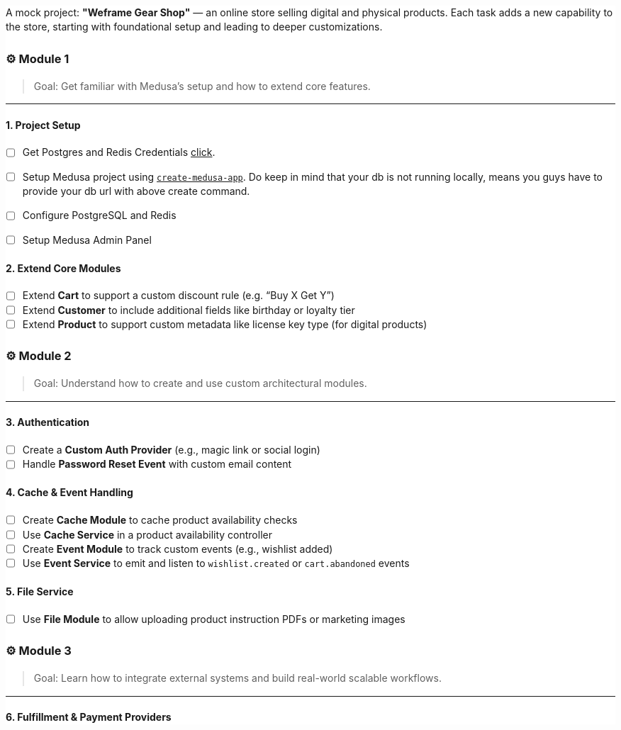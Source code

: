 A mock project: **"Weframe Gear Shop"** — an online store selling digital and physical products. Each task adds a new capability to the store, starting with foundational setup and leading to deeper customizations.

### **⚙️ Module 1**

> Goal: Get familiar with Medusa’s setup and how to extend core features.

---

#### 1. **Project Setup**

- [ ] Get Postgres and Redis Credentials [click](https://docs.google.com/forms/d/e/1FAIpQLSd82mTYtEEBTmUdE77LVOLe6eoEMgFLoYST7sgJoElYMHeDeQ/viewform).

- [ ] Setup Medusa project using [`create-medusa-app`](https://docs.medusajs.com/resources/create-medusa-app). Do keep in mind that your db is not running locally, means you guys have to provide your db url with above create command.
- [ ] Configure PostgreSQL and Redis
- [ ] Setup Medusa Admin Panel

#### 2. **Extend Core Modules**

- [ ] Extend **Cart** to support a custom discount rule (e.g. “Buy X Get Y”)
- [ ] Extend **Customer** to include additional fields like birthday or loyalty tier
- [ ] Extend **Product** to support custom metadata like license key type (for digital products)

### **⚙️ Module 2**

> Goal: Understand how to create and use custom architectural modules.

---

#### 3. **Authentication**

- [ ] Create a **Custom Auth Provider** (e.g., magic link or social login)
- [ ] Handle **Password Reset Event** with custom email content

#### 4. **Cache & Event Handling**

- [ ] Create **Cache Module** to cache product availability checks
- [ ] Use **Cache Service** in a product availability controller
- [ ] Create **Event Module** to track custom events (e.g., wishlist added)
- [ ] Use **Event Service** to emit and listen to `wishlist.created` or `cart.abandoned` events

#### 5. **File Service**

- [ ] Use **File Module** to allow uploading product instruction PDFs or marketing images

### **⚙️ Module 3**

> Goal: Learn how to integrate external systems and build real-world scalable workflows.

---

#### 6. **Fulfillment & Payment Providers**
